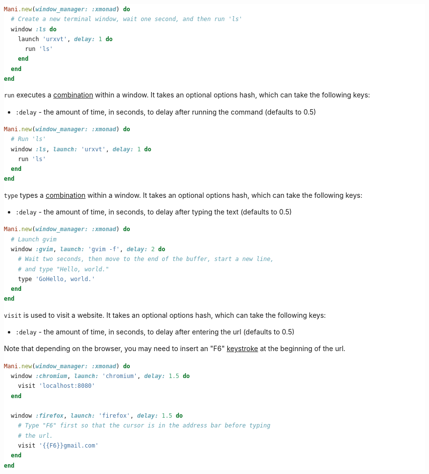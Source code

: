 ```ruby
Mani.new(window_manager: :xmonad) do
  # Create a new terminal window, wait one second, and then run 'ls'
  window :ls do
    launch 'urxvt', delay: 1 do
      run 'ls'
    end
  end
end
```

`run` executes a [combination](#combination-syntax) within a window. It takes
an optional options hash, which can take the following keys:

* `:delay` - the amount of time, in seconds, to delay after running the
  command (defaults to 0.5)

```ruby
Mani.new(window_manager: :xmonad) do
  # Run 'ls'
  window :ls, launch: 'urxvt', delay: 1 do
    run 'ls'
  end
end
```

`type` types a [combination](#combination-syntax) within a window. It takes an
optional options hash, which can take the following keys:

* `:delay` - the amount of time, in seconds, to delay after typing the text
  (defaults to 0.5)

```ruby
Mani.new(window_manager: :xmonad) do
  # Launch gvim
  window :gvim, launch: 'gvim -f', delay: 2 do
    # Wait two seconds, then move to the end of the buffer, start a new line,
    # and type "Hello, world."
    type 'GoHello, world.'
  end
end
```

`visit` is used to visit a website. It takes an optional options hash, which
can take the following keys:

* `:delay` - the amount of time, in seconds, to delay after entering the url
  (defaults to 0.5)

Note that depending on the browser, you may need to insert an "F6"
[keystroke](#combination-syntax) at the beginning of the url.

```ruby
Mani.new(window_manager: :xmonad) do
  window :chromium, launch: 'chromium', delay: 1.5 do
    visit 'localhost:8080'
  end

  window :firefox, launch: 'firefox', delay: 1.5 do
    # Type "F6" first so that the cursor is in the address bar before typing
    # the url.
    visit '{{F6}}gmail.com'
  end
end
```
